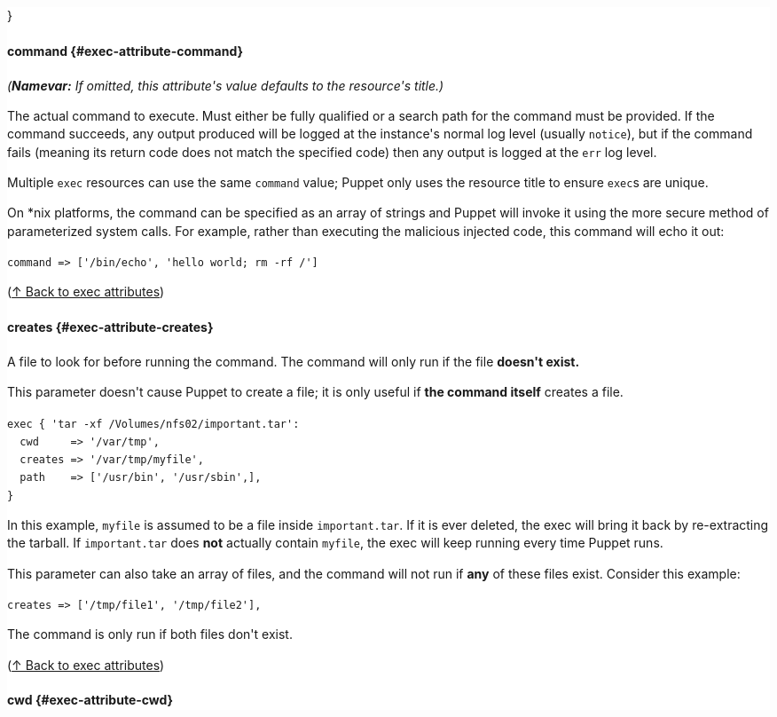 }</code></pre>


#### command {#exec-attribute-command}

_(**Namevar:** If omitted, this attribute's value defaults to the resource's title.)_

The actual command to execute.  Must either be fully qualified
or a search path for the command must be provided.  If the command
succeeds, any output produced will be logged at the instance's
normal log level (usually `notice`), but if the command fails
(meaning its return code does not match the specified code) then
any output is logged at the `err` log level.

Multiple `exec` resources can use the same `command` value; Puppet
only uses the resource title to ensure `exec`s are unique.

On *nix platforms, the command can be specified as an array of
strings and Puppet will invoke it using the more secure method of
parameterized system calls. For example, rather than executing the
malicious injected code, this command will echo it out:

    command => ['/bin/echo', 'hello world; rm -rf /']

([↑ Back to exec attributes](#exec-attributes))


#### creates {#exec-attribute-creates}

A file to look for before running the command. The command will
only run if the file **doesn't exist.**

This parameter doesn't cause Puppet to create a file; it is only
useful if **the command itself** creates a file.

    exec { 'tar -xf /Volumes/nfs02/important.tar':
      cwd     => '/var/tmp',
      creates => '/var/tmp/myfile',
      path    => ['/usr/bin', '/usr/sbin',],
    }

In this example, `myfile` is assumed to be a file inside
`important.tar`. If it is ever deleted, the exec will bring it
back by re-extracting the tarball. If `important.tar` does **not**
actually contain `myfile`, the exec will keep running every time
Puppet runs.

This parameter can also take an array of files, and the command will
not run if **any** of these files exist. Consider this example:

    creates => ['/tmp/file1', '/tmp/file2'],

The command is only run if both files don't exist.

([↑ Back to exec attributes](#exec-attributes))


#### cwd {#exec-attribute-cwd}
